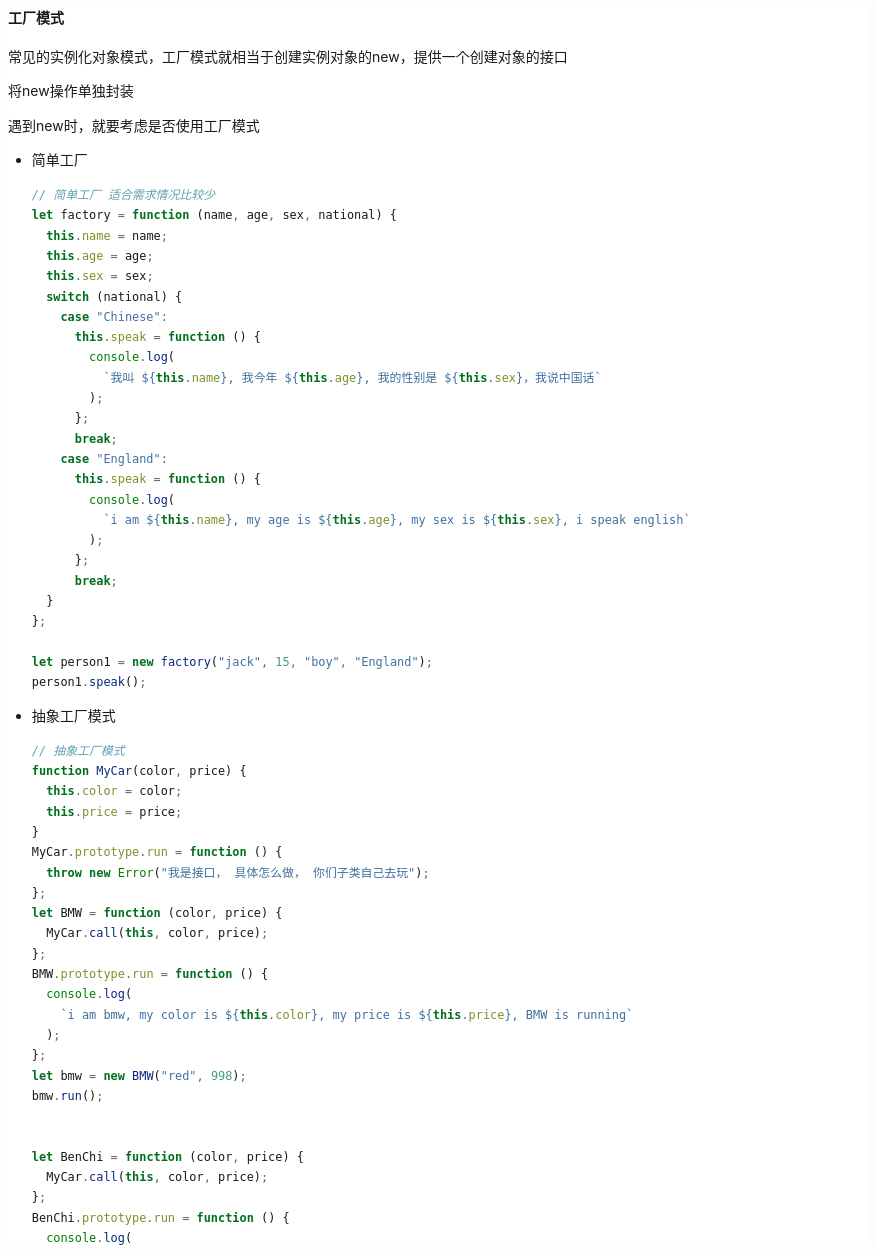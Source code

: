 #### 工厂模式

常见的实例化对象模式，工厂模式就相当于创建实例对象的new，提供一个创建对象的接口

将new操作单独封装

遇到new时，就要考虑是否使用工厂模式

- 简单工厂

  ```javascript
  // 简单工厂 适合需求情况比较少
  let factory = function (name, age, sex, national) {
    this.name = name;
    this.age = age;
    this.sex = sex;
    switch (national) {
      case "Chinese":
        this.speak = function () {
          console.log(
            `我叫 ${this.name}, 我今年 ${this.age}, 我的性别是 ${this.sex}，我说中国话`
          );
        };
        break;
      case "England":
        this.speak = function () {
          console.log(
            `i am ${this.name}, my age is ${this.age}, my sex is ${this.sex}, i speak english`
          );
        };
        break;
    }
  };
  
  let person1 = new factory("jack", 15, "boy", "England");
  person1.speak();
  
  ```

- 抽象工厂模式

  ```javascript
  // 抽象工厂模式
  function MyCar(color, price) {
    this.color = color;
    this.price = price;
  }
  MyCar.prototype.run = function () {
    throw new Error("我是接口， 具体怎么做， 你们子类自己去玩");
  };
  let BMW = function (color, price) {
    MyCar.call(this, color, price);
  };
  BMW.prototype.run = function () {
    console.log(
      `i am bmw, my color is ${this.color}, my price is ${this.price}, BMW is running`
    );
  };
  let bmw = new BMW("red", 998);
  bmw.run();
  
  
  let BenChi = function (color, price) {
    MyCar.call(this, color, price);
  };
  BenChi.prototype.run = function () {
    console.log(
  ```